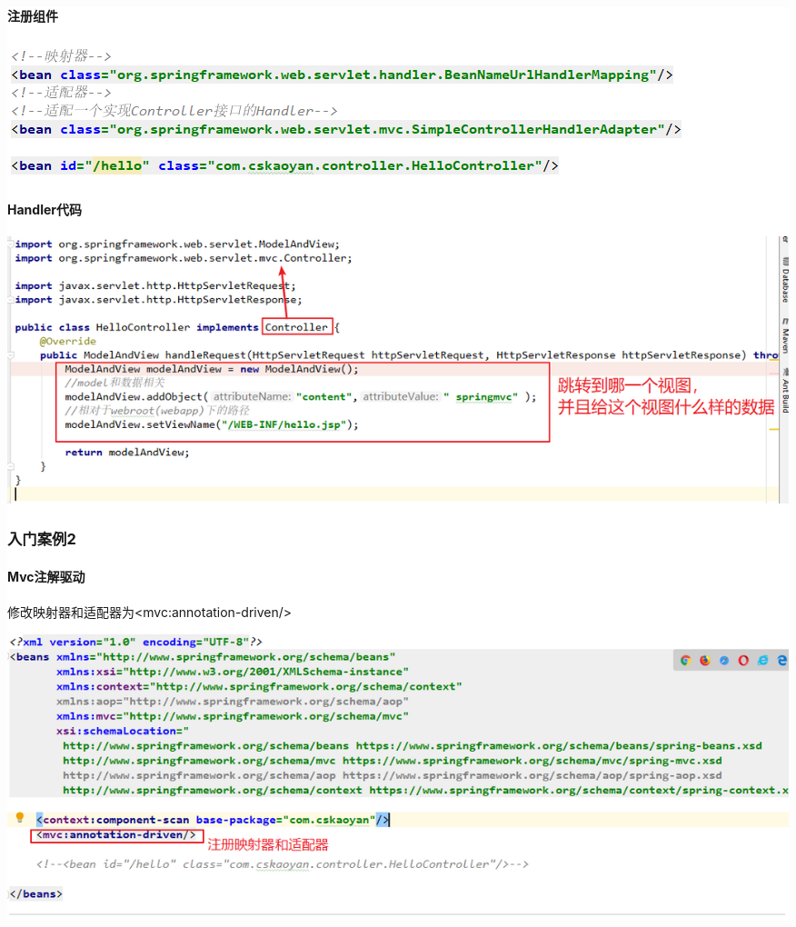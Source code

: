 #### 注册组件

![](../media/pictures/Spring.assets/952477ae57bf4faacdbb31d4ac319d09.png)

#### Handler代码

![](../media/pictures/Spring.assets/9ed8e59108fcec8a206fee4b3fe89e93.png)

### 入门案例2

#### Mvc注解驱动

修改映射器和适配器为\<mvc:annotation-driven/\>

![](../media/pictures/Spring.assets/e9b09d443acb26a1c69e2dd39729c4c6.png)
